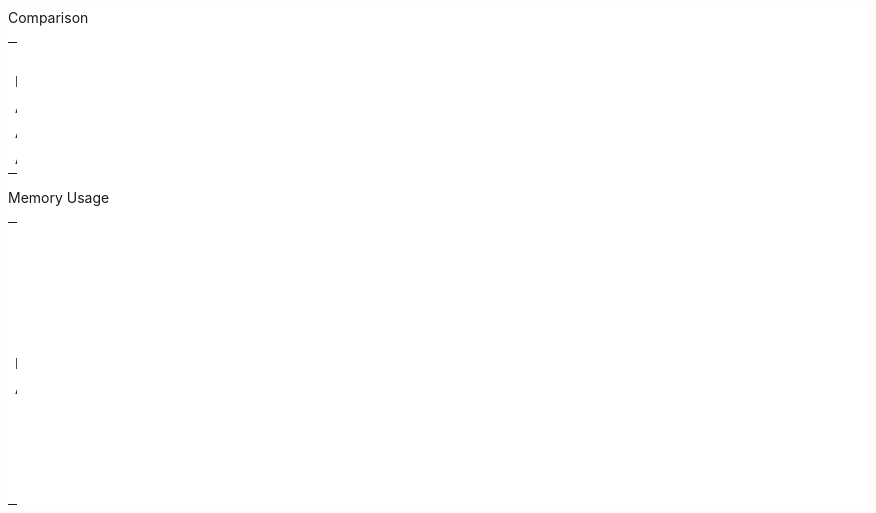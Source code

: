 </table>


Comparison

<table style="width: 1%">
  <tr>
    <th>Name</th>
    <th style="text-align: right">IPS</th>
    <th style="text-align: right">Slower</th>
  <tr>
    <td style="white-space: nowrap">Kernel.++/2 (list)</td>
    <td style="white-space: nowrap;text-align: right">4667.44 K</td>
    <td>&nbsp;</td>
  </tr>

  <tr>
    <td style="white-space: nowrap">Arrays.concat/2 (MapArray)</td>
    <td style="white-space: nowrap; text-align: right">233.45 K</td>
    <td style="white-space: nowrap; text-align: right">19.99x</td>
  </tr>

  <tr>
    <td style="white-space: nowrap">Arrays.concat/2 (A.Vector)</td>
    <td style="white-space: nowrap; text-align: right">232.30 K</td>
    <td style="white-space: nowrap; text-align: right">20.09x</td>
  </tr>

  <tr>
    <td style="white-space: nowrap">Arrays.concat/2 (ErlangArray)</td>
    <td style="white-space: nowrap; text-align: right">216.44 K</td>
    <td style="white-space: nowrap; text-align: right">21.56x</td>
  </tr>

</table>



Memory Usage

<table style="width: 1%">
  <tr>
    <th>Name</th>
    <th style="text-align: right">Memory</th>
<th style="text-align: right">Factor</th>
  </tr>
  <tr>
    <td style="white-space: nowrap">Kernel.++/2 (list)</td>
    <td style="white-space: nowrap">32 B</td>
<td>&nbsp;</td>
  </tr>

  <tr>
    <td style="white-space: nowrap">Arrays.concat/2 (MapArray)</td>
    <td style="white-space: nowrap">584 B</td>
    <td>18.25x</td>
  </tr>
